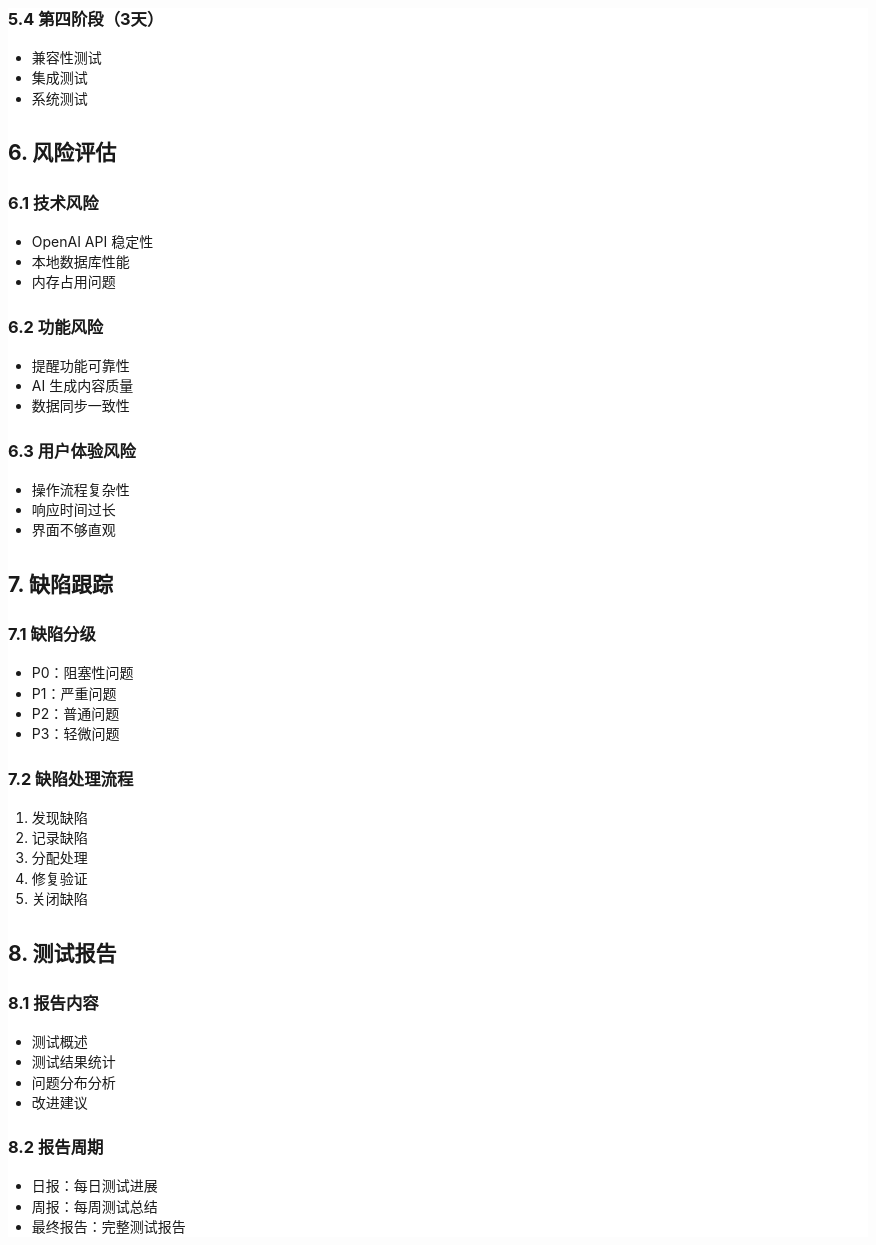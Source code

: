 ### 5.4 第四阶段（3天）
- 兼容性测试
- 集成测试
- 系统测试

## 6. 风险评估

### 6.1 技术风险
- OpenAI API 稳定性
- 本地数据库性能
- 内存占用问题

### 6.2 功能风险
- 提醒功能可靠性
- AI 生成内容质量
- 数据同步一致性

### 6.3 用户体验风险
- 操作流程复杂性
- 响应时间过长
- 界面不够直观

## 7. 缺陷跟踪

### 7.1 缺陷分级
- P0：阻塞性问题
- P1：严重问题
- P2：普通问题
- P3：轻微问题

### 7.2 缺陷处理流程
1. 发现缺陷
2. 记录缺陷
3. 分配处理
4. 修复验证
5. 关闭缺陷

## 8. 测试报告

### 8.1 报告内容
- 测试概述
- 测试结果统计
- 问题分布分析
- 改进建议

### 8.2 报告周期
- 日报：每日测试进展
- 周报：每周测试总结
- 最终报告：完整测试报告
